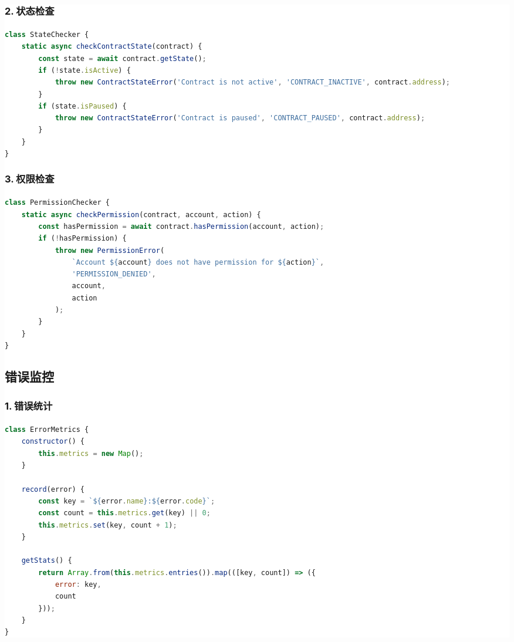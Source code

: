 ### 2. 状态检查

```javascript
class StateChecker {
    static async checkContractState(contract) {
        const state = await contract.getState();
        if (!state.isActive) {
            throw new ContractStateError('Contract is not active', 'CONTRACT_INACTIVE', contract.address);
        }
        if (state.isPaused) {
            throw new ContractStateError('Contract is paused', 'CONTRACT_PAUSED', contract.address);
        }
    }
}
```

### 3. 权限检查

```javascript
class PermissionChecker {
    static async checkPermission(contract, account, action) {
        const hasPermission = await contract.hasPermission(account, action);
        if (!hasPermission) {
            throw new PermissionError(
                `Account ${account} does not have permission for ${action}`,
                'PERMISSION_DENIED',
                account,
                action
            );
        }
    }
}
```

## 错误监控

### 1. 错误统计

```javascript
class ErrorMetrics {
    constructor() {
        this.metrics = new Map();
    }

    record(error) {
        const key = `${error.name}:${error.code}`;
        const count = this.metrics.get(key) || 0;
        this.metrics.set(key, count + 1);
    }

    getStats() {
        return Array.from(this.metrics.entries()).map(([key, count]) => ({
            error: key,
            count
        }));
    }
}
```
